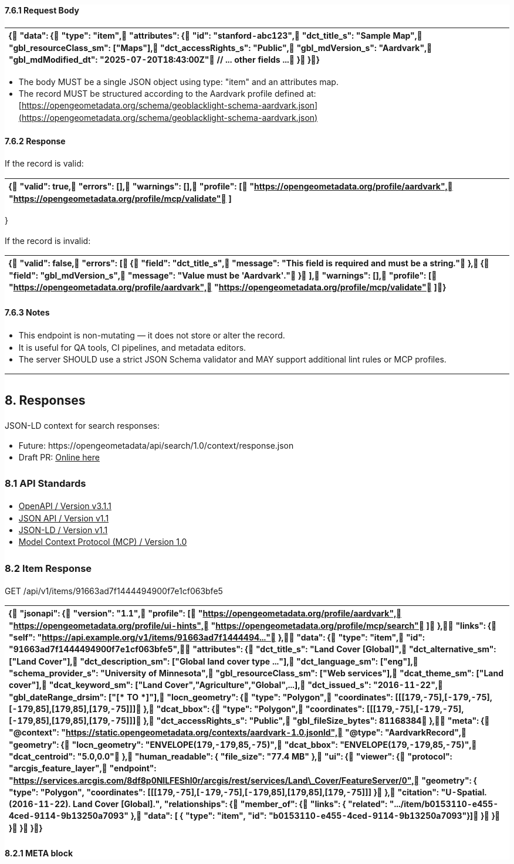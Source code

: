 #### **7.6.1 Request Body**

| {  "data": {    "type": "item",    "attributes": {      "id": "stanford-abc123",      "dct\_title\_s": "Sample Map",      "gbl\_resourceClass\_sm": \["Maps"\],      "dct\_accessRights\_s": "Public",      "gbl\_mdVersion\_s": "Aardvark",      "gbl\_mdModified\_dt": "2025-07-20T18:43:00Z"      // ... other fields ...    }  }} |
| :---- |

* The body MUST be a single JSON object using type: "item" and an attributes map.  
* The record MUST be structured according to the Aardvark profile defined at: [https://opengeometadata.org/schema/geoblacklight-schema-aardvark.json](https://opengeometadata.org/schema/geoblacklight-schema-aardvark.json)

#### **7.6.2 Response**

If the record is valid:

| {  "valid": true,  "errors": \[\],  "warnings": \[\],  "profile": \[    "https://opengeometadata.org/profile/aardvark",    "https://opengeometadata.org/profile/mcp/validate"  \] |
| :---- |

}

If the record is invalid:

| {  "valid": false,  "errors": \[    {      "field": "dct\_title\_s",      "message": "This field is required and must be a string."    },    {      "field": "gbl\_mdVersion\_s",      "message": "Value must be 'Aardvark'."    }  \],  "warnings": \[\],  "profile": \[    "https://opengeometadata.org/profile/aardvark",    "https://opengeometadata.org/profile/mcp/validate"  \]} |
| :---- |

#### **7.6.3 Notes**

* This endpoint is non-mutating — it does not store or alter the record.  
* It is useful for QA tools, CI pipelines, and metadata editors.  
* The server SHOULD use a strict JSON Schema validator and MAY support additional lint rules or MCP profiles.

---

## **8\. Responses**

JSON-LD context for search responses:

* Future: https://opengeometadata/api/search/1.0/context/response.json  
* Draft PR: [Online here](https://raw.githubusercontent.com/OpenGeoMetadata/opengeometadata.github.io/18896025536dae80b632aa5b059fb001d3d42c56/docs/api/search/1.0/context/response.json)

### **8.1 API Standards**

* [OpenAPI / Version v3.1.1](https://spec.openapis.org/oas/v3.1.1.html)  
* [JSON API / Version v1.1](https://jsonapi.org/format/1.1/)  
* [JSON-LD / Version v1.1](https://www.w3.org/TR/json-ld11/)  
* [Model Context Protocol (MCP) / Version 1.0](https://modelcontextprotocol.io/specification/2025-06-18)

### **8.2 Item Response**

GET /api/v1/items/91663ad7f1444494900f7e1cf063bfe5

| {  "jsonapi": {    "version": "1.1",    "profile": \[      "https://opengeometadata.org/profile/aardvark",      "https://opengeometadata.org/profile/ui-hints",      "https://opengeometadata.org/profile/mcp/search"    \]  },  "links": {    "self": "https://api.example.org/v1/items/91663ad7f1444494..."  },  "data": {    "type": "item",    "id":   "91663ad7f1444494900f7e1cf063bfe5",    "attributes": {      "dct\_title\_s":          "Land Cover \[Global\]",      "dct\_alternative\_sm":   \["Land Cover"\],      "dct\_description\_sm":   \["Global land cover type ..."\],      "dct\_language\_sm":      \["eng"\],      "schema\_provider\_s":    "University of Minnesota",      "gbl\_resourceClass\_sm": \["Web services"\],      "dcat\_theme\_sm":        \["Land cover"\],      "dcat\_keyword\_sm":      \["Land Cover","Agriculture","Global",...\],      "dct\_issued\_s":         "2016-11-22",      "gbl\_dateRange\_drsim":  \["\[\* TO \*\]"\],      "locn\_geometry": {        "type": "Polygon",        "coordinates": \[\[\[179,\-75\],\[\-179,\-75\],\[\-179,85\],\[179,85\],\[179,\-75\]\]\]      },      "dcat\_bbox": {        "type": "Polygon",        "coordinates": \[\[\[179,\-75\],\[\-179,\-75\],\[\-179,85\],\[179,85\],\[179,\-75\]\]\]      },      "dct\_accessRights\_s":   "Public",      "gbl\_fileSize\_bytes":   81168384    },    "meta": {      "@context": "https://static.opengeometadata.org/contexts/aardvark-1.0.jsonld",      "@type":    "AardvarkRecord",      "geometry": {        "locn\_geometry":   "ENVELOPE(179,-179,85,-75)",        "dcat\_bbox":       "ENVELOPE(179,-179,85,-75)",        "dcat\_centroid":   "5.0,0.0"      },      "human\_readable": { "file\_size": "77.4 MB" },      "ui": {        "viewer": {          "protocol":  "arcgis\_feature\_layer",          "endpoint":  "https://services.arcgis.com/8df8p0NlLFEShl0r/arcgis/rest/services/Land\_Cover/FeatureServer/0",          "geometry":  { "type": "Polygon", "coordinates": \[\[\[179,\-75\],\[\-179,\-75\],\[\-179,85\],\[179,85\],\[179,\-75\]\]\] }        },        "citation": "U-Spatial. (2016-11-22). Land Cover \[Global\].",         "relationships": {          "member\_of": {            "links": { "related":     ".../item/b0153110-e455-4ced-9114-9b13250a7093" },            "data": \[               { "type": "item",                  "id": "b0153110-e455-4ced-9114-9b13250a7093"}\]         }        }      }    }  }} |
| :---- |

#### **8.2.1 META block**
